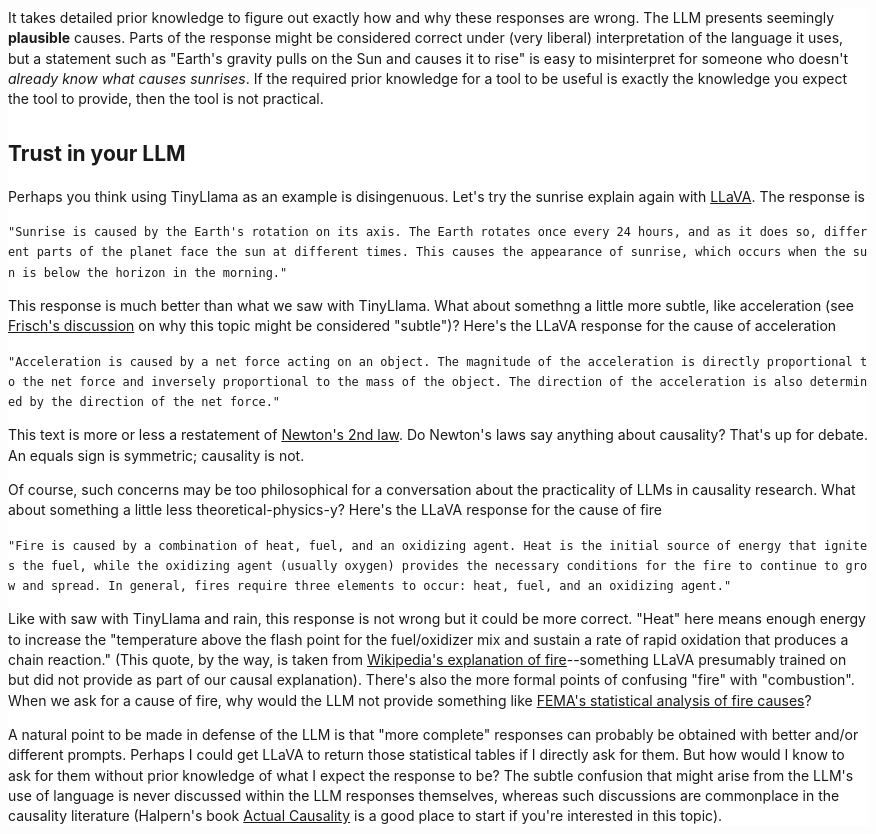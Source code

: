 It takes detailed prior knowledge to figure out exactly how and why these responses are wrong. The LLM presents seemingly **plausible** causes. Parts of the response might be considered correct under (very liberal) interpretation of the language it uses, but a statement such as "Earth's gravity pulls on the Sun and causes it to rise" is easy to misinterpret for someone who doesn't _already know what causes sunrises_. If the required prior knowledge for a tool to be useful is exactly the knowledge you expect the tool to provide, then the tool is not practical.

## Trust in your LLM

Perhaps you think using TinyLlama as an example is disingenuous. Let's try the sunrise explain again with [LLaVA](https://llava-vl.github.io/). The response is
```text
"Sunrise is caused by the Earth's rotation on its axis. The Earth rotates once every 24 hours, and as it does so, different parts of the planet face the sun at different times. This causes the appearance of sunrise, which occurs when the sun is below the horizon in the morning."
```
This response is much better than what we saw with TinyLlama. What about somethng a little more subtle, like acceleration (see [Frisch's discussion](https://philpapers.org/rec/FRICRI-2) on why this topic might be considered "subtle")? Here's the LLaVA response for the cause of acceleration
```text
"Acceleration is caused by a net force acting on an object. The magnitude of the acceleration is directly proportional to the net force and inversely proportional to the mass of the object. The direction of the acceleration is also determined by the direction of the net force."
```
This text is more or less a restatement of [Newton's 2nd law](https://en.wikipedia.org/wiki/Newton%27s_laws_of_motion). Do Newton's laws say anything about causality? That's up for debate. An equals sign is symmetric; causality is not. 

Of course, such concerns may be too philosophical for a conversation about the practicality of LLMs in causality research. What about something a little less theoretical-physics-y? Here's the LLaVA response for the cause of fire
```texthe
"Fire is caused by a combination of heat, fuel, and an oxidizing agent. Heat is the initial source of energy that ignites the fuel, while the oxidizing agent (usually oxygen) provides the necessary conditions for the fire to continue to grow and spread. In general, fires require three elements to occur: heat, fuel, and an oxidizing agent."
```
Like with saw with TinyLlama and rain, this response is not wrong but it could be more correct. "Heat" here means enough energy to increase the "temperature above the flash point for the fuel/oxidizer mix and sustain a rate of rapid oxidation that produces a chain reaction." (This quote, by the way, is taken from [Wikipedia's explanation of fire](https://en.wikipedia.org/wiki/Fire)--something LLaVA presumably trained on but did not provide as part of our causal explanation). There's also the more formal points of confusing "fire" with "combustion". When we ask for a cause of fire, why would the LLM not provide something like [FEMA's statistical analysis of fire causes](https://www.usfa.fema.gov/statistics/reports/fire-causes/)?

A natural point to be made in defense of the LLM is that "more complete" responses can probably be obtained with better and/or different prompts. Perhaps I could get LLaVA to return those statistical tables if I directly ask for them. But how would I know to ask for them without prior knowledge of what I expect the response to be? The subtle confusion that might arise from the LLM's use of language is never discussed within the LLM responses themselves, whereas such discussions are commonplace in the causality literature (Halpern's book [Actual Causality](https://mitpress.mit.edu/9780262537131/actual-causality/) is a good place to start if you're interested in this topic). 
